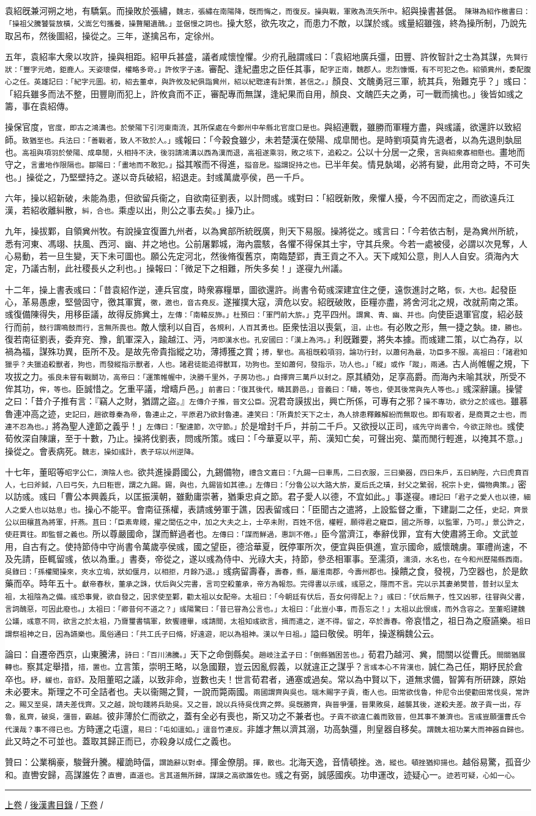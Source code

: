 袁紹旣兼河朔之地，有驕氣。而操敗於張繡，`魏志，張繡在南陽降，旣而悔之，而復反。操與戰，軍敗為流矢所中。`紹與操書甚倨。`　陳琳為紹作檄書曰：「操祖父騰饕餮放橫，父嵩乞匄攜養，操贅閹遺醜。」並倨慢之詞也。`操大怒，欲先攻之，而患力不敵，以謀於彧。彧量紹雖強，終為操所制，乃說先取呂布，然後圖紹，操從之。三年，遂擒呂布，定徐州。

五年，袁紹率大衆以攻許，操與相距。紹甲兵甚盛，議者咸懷惶懼。少府孔融謂彧曰：「袁紹地廣兵彊，田豐、許攸智計之士為其謀，`先賢行狀：「豐字元皓，鉅鹿人。天姿瓌傑，權略多竒。」許攸字子遠。`審配、逢紀盡忠之臣任其事，`配字正南，魏郡人。忠烈慷慨，有不可犯之色。紹領兾州，委配腹心之任。英雄記曰：「紀字元圖。初，紹去董卓，與許攸及紀俱詣兾州，紹以紀聦達有計策，甚信之。」`顏良、文醜勇冠三軍，統其兵，殆難克乎？」彧曰：「紹兵雖多而法不整，田豐剛而犯上，許攸貪而不正，審配專而無謀，逢紀果而自用，顏良、文醜匹夫之勇，可一戰而擒也。」後皆如彧之籌，事在袁紹傳。

操保官度，`官度，即古之鴻溝也。於滎陽下引河東南流，其所保處在今鄭州中牟縣北官度口是也。`與紹連戰，雖勝而軍糧方盡，與彧議，欲還許以致紹師。`致猶至也。兵法曰：「善戰者，致人不致於人。」`彧報曰：「今穀食雖少，未若楚漢在滎陽、成皐閒也。是時劉項莫肯先退者，以為先退則埶屈也。`高祖與項羽於滎陽、成皐閒，乆相持不決，後羽請鴻溝以西為漢而退，高祖遂乘羽，敗之垓下，追殺之。`公以十分居一之衆，`言與紹衆寡相懸也。`畫地而守之，`言畫地作限隔也。鄒陽曰：「畫地而不敢犯。」`搤其喉而不得進，`搤音戹。搤謂捉持之也。`已半年矣。情見埶竭，必將有變，此用竒之時，不可失也。」操從之，乃堅壁持之。遂以竒兵破紹，紹退走。封彧萬歲亭侯，邑一千戶。

六年，操以紹新破，未能為患，但欲留兵衞之，自欲南征劉表，以計問彧。彧對曰：「紹旣新敗，衆懼人擾，今不因而定之，而欲遠兵江漢，若紹收離糾散，`糾，合也。`乘虛以出，則公之事去矣。」操乃止。

九年，操拔鄴，自領兾州牧。有說操宜復置九州者，以為兾部所統旣廣，則天下易服。操將從之。彧言曰：「今若依古制，是為兾州所統，悉有河東、馮翊、扶風、西河、幽、并之地也。公前屠鄴城，海內震駭，各懼不得保其土宇，守其兵衆。今若一處被侵，必謂以次見奪，人心易動，若一旦生變，天下未可圖也。願公先定河北，然後脩復舊京，南臨楚郢，責王貢之不入。天下咸知公意，則人人自安。須海內大定，乃議古制，此社稷長乆之利也。」操報曰：「微足下之相難，所失多矣！」遂寑九州議。

十二年，操上書表彧曰：「昔袁紹作逆，連兵官度，時衆寡糧單，圖欲還許。尚書令荀彧深建宜住之便，遠恢進討之略，`恢，大也。`起發臣心，革易愚慮，堅營固守，徼其軍實，`徼，邀也，音古堯反。`遂摧撲大寇，濟危以安。紹旣破敗，臣糧亦盡，將舍河北之規，改就荊南之策。彧復備陳得失，用移臣議，故得反斾兾土，`左傳：「南轅反斾。」杜預曰：「軍門前大旂。」`克平四州。`謂兾、青、幽、并也。`向使臣退軍官度，紹必鼓行而前，`鼓行謂鳴鼓而行，言無所畏也。`敵人懷利以自百，`各規利，人百其勇也。`臣衆怯沮以喪氣，`沮，止也。`有必敗之形，無一捷之埶。`捷，勝也。`復若南征劉表，委弃兖、豫，飢軍深入，踰越江、沔，`沔即漢水也。孔安國曰：「漢上為沔。」`利旣難要，將失本據。而彧建二策，以亡為存，以禍為福，謀殊功異，臣所不及。是故先帝貴指縱之功，薄搏獲之賞；`搏，擊也。高祖旣殺項羽，論功行封，以蕭何為最，功臣多不服。高祖曰：「諸君知獵乎？夫獵追殺獸者，狗也，而發縱指示獸者，人也。諸君徒能追得獸耳，功狗也。至如蕭何，發指示，功人也。」「縱」或作「蹤」，兩通。`古人尚帷幄之規，下攻拔之力。`張良未甞有戰鬬功，高帝曰：「運策帷幄中，決勝千里外，子房功也。」自擇齊三萬戶以封之。`原其績効，足享高爵。而海內未喻其狀，所受不侔其功，`侔，等也。`臣誠惜之。乞重平議，增疇戶邑。」`前書曰：「復其後代，疇其爵邑。」音義曰：「疇，等也，使其後常與先人等也。」`彧深辭讓。操譬之曰：「昔介子推有言：『竊人之財，猶謂之盜。』`左傳介子推，晉文公臣。`況君竒謨拔出，興亡所係，可專有之邪？`操不專功，欲分之於彧也。`雖慕魯連冲高之迹，`史記曰，趙欲尊秦為帝，魯連止之，平原君乃欲封魯連。連笑曰：「所貴於天下之士，為人排患釋難解紛而無取也。即有取者，是商賈之士也，而連不忍為也。」`將為聖人達節之義乎！」`左傳曰：「聖達節，次守節。」`於是增封千戶，并前二千戶。又欲授以正司，`彧先守尚書令，今欲正除也。`彧使荀攸深自陳讓，至于十數，乃止。操將伐劉表，問彧所策。彧曰：「今華夏以平，荊、漢知亡矣，可聲出宛、葉而閒行輕進，以掩其不意。」操從之。會表病死。`魏志，操如彧計，表子琮以州逆降。`

十七年，董昭等`昭字公仁，濟陰人也。`欲共進操爵國公，九錫備物，`禮含文嘉曰：「九錫一曰車馬，二曰衣服，三曰樂器，四曰朱戶，五曰納陛，六曰虎賁百人，七曰斧鉞，八曰弓矢，九曰秬鬯，謂之九錫。錫，與也，九錫皆如其德。」左傳曰：「分魯公以大路大旂，夏后氏之璜，封父之繁弱，祝宗卜史，備物典策。」`密以訪彧。彧曰「曹公本興義兵，以匡振漢朝，雖勳庸崇著，猶秉忠貞之節。君子愛人以德，不宜如此。」事遂寑。`禮記曰「君子之愛人也以德，細人之愛人也以姑息」也。`操心不能平。會南征孫權，表請彧勞軍于譙，因表留彧曰：「臣聞古之遣將，上設監督之重，下建副二之任，`史記，齊景公以田穰苴為將軍，扞燕。苴曰：「臣素卑賤，擢之閭伍之中，加之大夫之上，士卒未附，百姓不信，權輕，願得君之寵臣，國之所尊，以監軍，乃可。」景公許之，使莊賈往。即監督之義也。`所以尊嚴國命，謀而鮮過者也。`左傳曰：「謀而鮮過，惠訓不倦。」`臣今當濟江，奉辭伐罪，宜有大使肅將王命。文武並用，自古有之。使持節侍中守尚書令萬歲亭侯彧，國之望臣，德洽華夏，旣停軍所次，便宜與臣俱進，宣示國命，威懷醜虜。軍禮尚速，不及先請，臣輒留彧，依以為重。」書奏，帝從之，遂以彧為侍中、光祿大夫，持節，參丞相軍事。至濡須，`濡須，水名也，在今和州歷陽縣西南。吳錄曰：「孫權聞操來，夾水立塢，狀如偃月，以相拒，月餘乃退。」`彧病留壽春，`壽春，縣，屬淮南郡，今壽州郡也。`操饋之食，發視，乃空器也，於是飲藥而卒。時年五十。`獻帝春秋，董承之誅，伏后與父完書，言司空殺董承，帝方為報怨。完得書以示彧，彧惡之，隱而不言。完以示其妻弟樊普，普封以呈太祖，太祖陰為之備。彧恐事覺，欲自發之，因求使至鄴，勸太祖以女配帝。太祖曰：「今朝廷有伏后，吾女何得配上？」彧曰：「伏后無子，性又凶邪，往甞與父書，言詞醜惡，可因此廢也。」太祖曰：「卿昔何不道之？」彧陽驚曰：「昔已甞為公言也。」太祖曰：「此豈小事，而吾忘之！」太祖以此恨彧，而外含容之。至董昭建魏公議，彧意不同，欲言之於太祖，乃齎璽書犒軍，飲饗禮畢，彧請間，太祖知彧欲言，揖而遣之，遂不得。留之，卒於壽春。`帝哀惜之，祖日為之廢讌樂。`祖日謂祭祖神之日，因為讌樂也。風俗通曰：「共工氏子曰脩，好遠遊，祀以為祖神。漢以午日祖。」`謚曰敬侯。明年，操遂稱魏公云。

論曰：自遷帝西京，山東騰沸，`詩曰：「百川沸騰。」`天下之命倒縣矣。`趙岐注孟子曰：「倒縣猶困苦也。」`荀君乃越河、兾，間關以從曹氏。`間關猶展轉也。`察其定舉措，`措，置也。`立言策，崇明王略，以急國艱，豈云因亂假義，以就違正之謀乎？`言彧本心不背漢也，`誠仁為己任，期紓民於倉卒也。`紓，緩也，音舒。`及阻董昭之議，以致非命，豈數也夫！世言荀君者，通塞或過矣。常以為中賢以下，道無求備，智筭有所研踈，原始未必要末。斯理之不可全詰者也。夫以衞賜之賢，一說而斃兩國。`兩國謂齊與吳也。端木賜字子貢，衞人也。田常欲伐魯，仲尼令出使勸田常伐吳，常許之。賜又至吳，請夫差伐齊。又之越，說句踐將兵助吳。又之晉，說以兵待吳伐齊之弊。吳旣勝齊，與晉爭彊，晉果敗吳，越襲其後，遂殺夫差。故子貢一出，存魯，亂齊，破吳，彊晉，霸越。`彼非薄於仁而欲之，蓋有全必有喪也，斯又功之不兼者也。`子貢不欲違仁義而致晉，但其事不兼濟也。言彧豈願彊曹氏令代漢哉？事不得已也。`方時運之屯邅，`易曰：「屯如邅如。」邅音竹連反。`非雄才無以濟其溺，功高埶彊，則皇器自移矣。`謂魏太祖功業大而神器自歸也。`此又時之不可並也。蓋取其歸正而已，亦殺身以成仁之義也。

贊曰：公業稱豪，駿聲升騰。權詭時偪，`謂詭辭以對卓。`揮金僚朋。`揮，散也。`北海天逸，音情頓挫。`逸，縱也。頓挫猶抑揚也。`越俗易驚，孤音少和。直轡安歸，高謀誰佐？`直轡，直道也。言其道無所歸，謀謨之高欲誰佐也。`彧之有弼，誠感國疾。功申運改，迹疑心一。`迹若可疑，心如一心。`

* * *

[上卷](069.md) / [後漢書目錄](a03.md) / [下卷](071.md) /			  

    